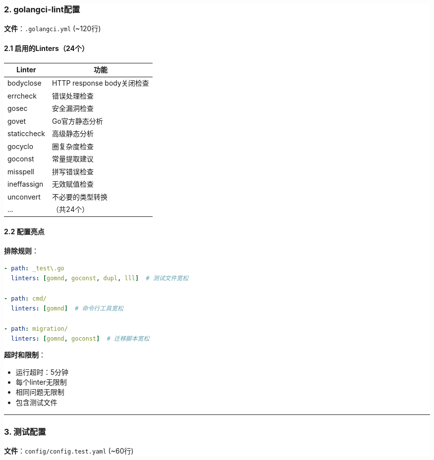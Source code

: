 
### 2. golangci-lint配置

**文件**：`.golangci.yml` (~120行)

#### 2.1 启用的Linters（24个）

| Linter | 功能 |
|--------|------|
| bodyclose | HTTP response body关闭检查 |
| errcheck | 错误处理检查 |
| gosec | 安全漏洞检查 |
| govet | Go官方静态分析 |
| staticcheck | 高级静态分析 |
| gocyclo | 圈复杂度检查 |
| goconst | 常量提取建议 |
| misspell | 拼写错误检查 |
| ineffassign | 无效赋值检查 |
| unconvert | 不必要的类型转换 |
| ... | （共24个） |

#### 2.2 配置亮点

**排除规则**：
```yaml
- path: _test\.go
  linters: [gomnd, goconst, dupl, lll]  # 测试文件宽松

- path: cmd/
  linters: [gomnd]  # 命令行工具宽松

- path: migration/
  linters: [gomnd, goconst]  # 迁移脚本宽松
```

**超时和限制**：
- 运行超时：5分钟
- 每个linter无限制
- 相同问题无限制
- 包含测试文件

---

### 3. 测试配置

**文件**：`config/config.test.yaml` (~60行)
